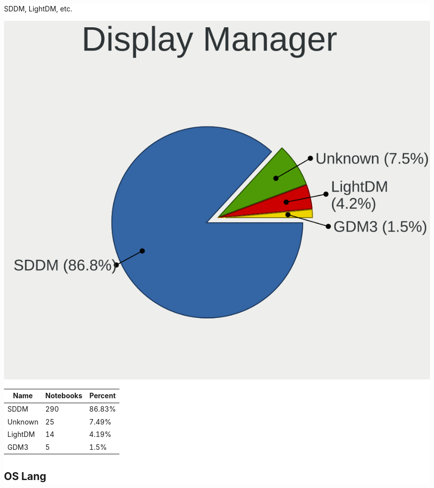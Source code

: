 SDDM, LightDM, etc.

![Display Manager](./images/pie_chart/os_display_manager.svg)


| Name    | Notebooks | Percent |
|---------|-----------|---------|
| SDDM    | 290       | 86.83%  |
| Unknown | 25        | 7.49%   |
| LightDM | 14        | 4.19%   |
| GDM3    | 5         | 1.5%    |

OS Lang
-------
